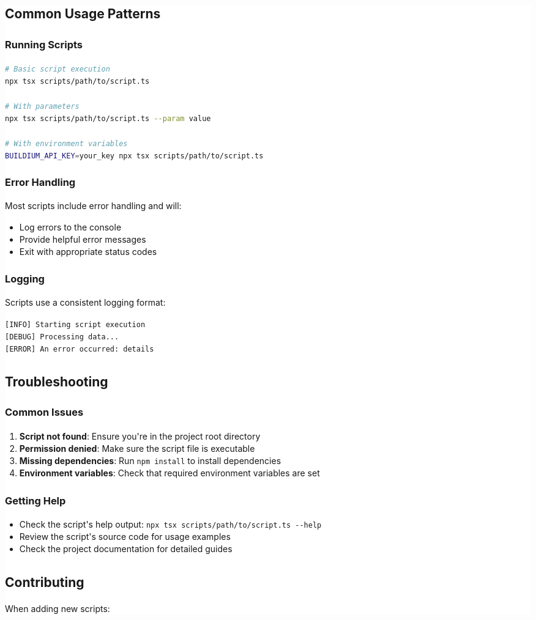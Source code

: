 ## Common Usage Patterns

### Running Scripts

```bash
# Basic script execution
npx tsx scripts/path/to/script.ts

# With parameters
npx tsx scripts/path/to/script.ts --param value

# With environment variables
BUILDIUM_API_KEY=your_key npx tsx scripts/path/to/script.ts
```

### Error Handling

Most scripts include error handling and will:

- Log errors to the console
- Provide helpful error messages
- Exit with appropriate status codes

### Logging

Scripts use a consistent logging format:

```bash
[INFO] Starting script execution
[DEBUG] Processing data...
[ERROR] An error occurred: details
```

## Troubleshooting

### Common Issues

1. **Script not found**: Ensure you're in the project root directory
2. **Permission denied**: Make sure the script file is executable
3. **Missing dependencies**: Run `npm install` to install dependencies
4. **Environment variables**: Check that required environment variables are set

### Getting Help

- Check the script's help output: `npx tsx scripts/path/to/script.ts --help`
- Review the script's source code for usage examples
- Check the project documentation for detailed guides

## Contributing

When adding new scripts:
